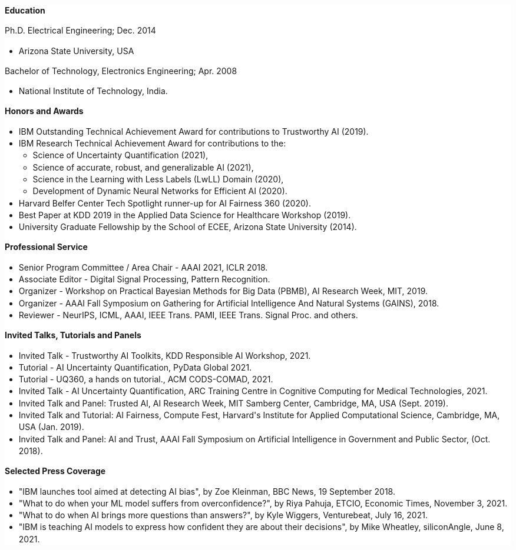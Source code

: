**Education**

Ph.D. Electrical Engineering; Dec. 2014

- Arizona State University, USA


Bachelor of Technology, Electronics Engineering; Apr. 2008

 - National Institute of Technology, India.
 
**Honors and Awards**

- IBM Outstanding Technical Achievement Award for contributions to Trustworthy AI (2019).
- IBM Research Technical Achievement Award for contributions to the:
  - Science of Uncertainty Quantification (2021),
  - Science of accurate, robust, and generalizable AI (2021),
  - Science in the Learning with Less Labels (LwLL) Domain (2020),
  - Development of Dynamic Neural Networks for Efficient AI (2020).
- Harvard Belfer Center Tech Spotlight runner-up for AI Fairness 360 (2020).
- Best Paper at KDD 2019 in the Applied Data Science for Healthcare Workshop (2019).
- University Graduate Fellowship by the School of ECEE, Arizona State University (2014).

**Professional Service**

- Senior Program Committee / Area Chair - AAAI 2021, ICLR 2018.
- Associate Editor - Digital Signal Processing, Pattern Recognition.
- Organizer - Workshop on Practical Bayesian Methods for Big Data (PBMB), AI Research Week, MIT, 2019.
- Organizer - AAAI Fall Symposium on Gathering for Artificial Intelligence And Natural Systems (GAINS), 2018.
- Reviewer - NeurIPS, ICML, AAAI, IEEE Trans. PAMI, IEEE Trans. Signal Proc. and others.

**Invited Talks, Tutorials and Panels**

- Invited Talk - Trustworthy AI Toolkits, KDD Responsible AI Workshop, 2021.
- Tutorial - AI Uncertainty Quantification, PyData Global 2021.
- Tutorial - UQ360, a hands on tutorial., ACM CODS-COMAD, 2021.
- Invited Talk - AI Uncertainty Quantification, ARC Training Centre in Cognitive Computing for Medical Technologies, 2021.
- Invited Talk and Panel: Trusted AI, AI Research Week, MIT Samberg Center, Cambridge, MA, USA (Sept. 2019).
- Invited Talk and Tutorial: AI Fairness, Compute Fest, Harvard&#39;s Institute for Applied Computational Science, Cambridge, MA, USA (Jan. 2019).
- Invited Talk and Panel: AI and Trust, AAAI Fall Symposium on Artificial Intelligence in Government and Public Sector, (Oct. 2018).

**Selected Press Coverage**

- &quot;IBM launches tool aimed at detecting AI bias&quot;, by Zoe Kleinman, BBC News, 19 September 2018.
- &quot;What to do when your ML model suffers from overconfidence?&quot;, by Riya Pahuja, ETCIO, Economic Times, November 3, 2021.
- &quot;What to do when AI brings more questions than answers?&quot;, by Kyle Wiggers, Venturebeat, July 16, 2021.
- &quot;IBM is teaching AI models to express how confident they are about their decisions&quot;, by Mike Wheatley, siliconAngle, June 8, 2021.
